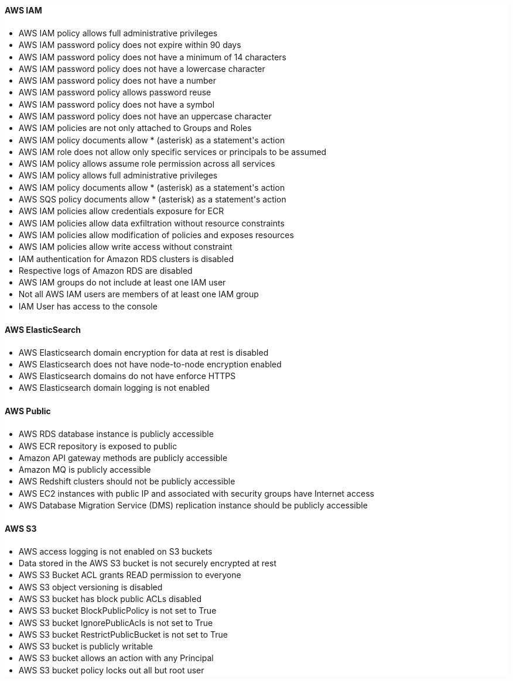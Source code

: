 #### AWS IAM

- AWS IAM policy allows full administrative privileges
- AWS IAM password policy does not expire within 90 days
- AWS IAM password policy does not have a minimum of 14 characters
- AWS IAM password policy does not have a lowercase character
- AWS IAM password policy does not have a number
- AWS IAM password policy allows password reuse
- AWS IAM password policy does not have a symbol
- AWS IAM password policy does not have an uppercase character
- AWS IAM policies are not only attached to Groups and Roles
- AWS IAM policy documents allow * (asterisk) as a statement's action
- AWS IAM role does not allow only specific services or principals to be assumed
- AWS IAM policy allows assume role permission across all services
- AWS IAM policy allows full administrative privileges
- AWS IAM policy documents allow * (asterisk) as a statement's action
- AWS SQS policy documents allow * (asterisk) as a statement's action
- AWS IAM policies allow credentials exposure for ECR
- AWS IAM policies allow data exfiltration without resource constraints
- AWS IAM policies allow modification of policies and exposes resources
- AWS IAM policies allow write access without constraint
- IAM authentication for Amazon RDS clusters is disabled
- Respective logs of Amazon RDS are disabled
- AWS IAM groups do not include at least one IAM user
- Not all AWS IAM users are members of at least one IAM group
- IAM User has access to the console

#### AWS ElasticSearch

- AWS Elasticsearch domain encryption for data at rest is disabled
- AWS Elasticsearch does not have node-to-node encryption enabled
- AWS Elasticsearch domains do not have enforce HTTPS
- AWS Elasticsearch domain logging is not enabled

#### AWS Public

- AWS RDS database instance is publicly accessible
- AWS ECR repository is exposed to public
- Amazon API gateway methods are publicly accessible
- Amazon MQ is publicly accessible
- AWS Redshift clusters should not be publicly accessible
- AWS EC2 instances with public IP and associated with security groups have Internet access
- AWS Database Migration Service (DMS) replication instance should be publicly accessible

#### AWS S3

- AWS access logging is not enabled on S3 buckets
- Data stored in the AWS S3 bucket is not securely encrypted at rest
- AWS S3 Bucket ACL grants READ permission to everyone
- AWS S3 object versioning is disabled
- AWS S3 bucket has block public ACLs disabled
- AWS S3 bucket BlockPublicPolicy is not set to True
- AWS S3 bucket IgnorePublicAcls is not set to True
- AWS S3 bucket RestrictPublicBucket is not set to True
- AWS S3 bucket is publicly writable
- AWS S3 bucket allows an action with any Principal
- AWS S3 bucket policy locks out all but root user
